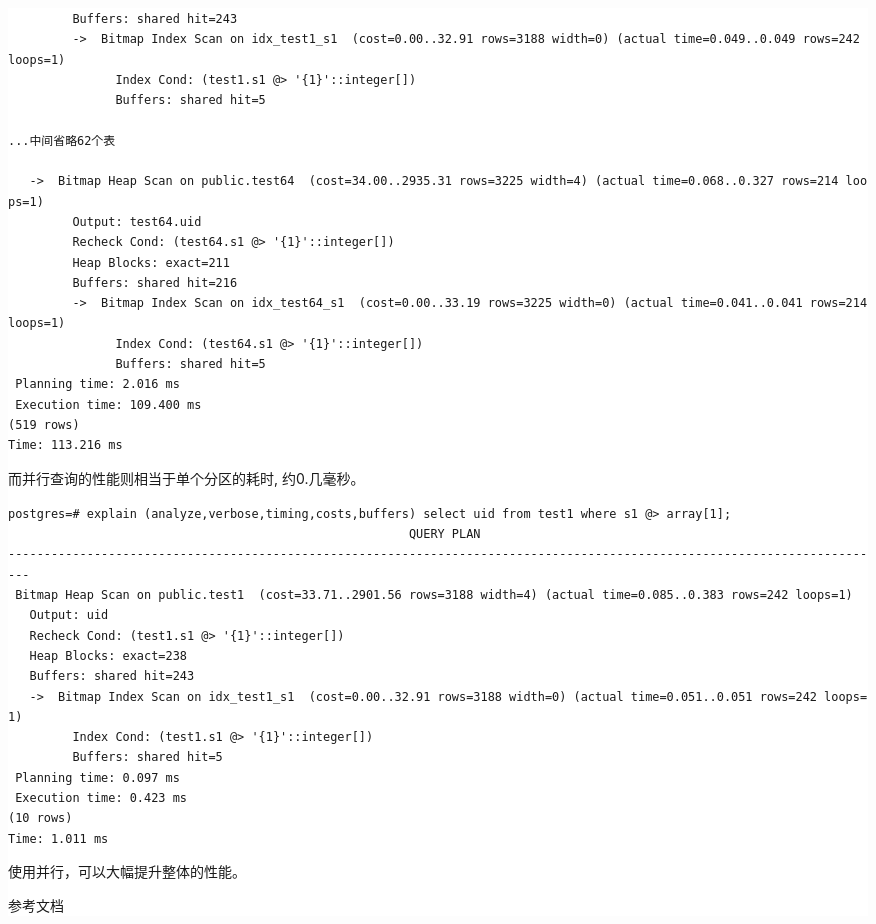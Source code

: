 ```
         Buffers: shared hit=243
         ->  Bitmap Index Scan on idx_test1_s1  (cost=0.00..32.91 rows=3188 width=0) (actual time=0.049..0.049 rows=242 loops=1)
               Index Cond: (test1.s1 @> '{1}'::integer[])
               Buffers: shared hit=5

...中间省略62个表

   ->  Bitmap Heap Scan on public.test64  (cost=34.00..2935.31 rows=3225 width=4) (actual time=0.068..0.327 rows=214 loops=1)
         Output: test64.uid
         Recheck Cond: (test64.s1 @> '{1}'::integer[])
         Heap Blocks: exact=211
         Buffers: shared hit=216
         ->  Bitmap Index Scan on idx_test64_s1  (cost=0.00..33.19 rows=3225 width=0) (actual time=0.041..0.041 rows=214 loops=1)
               Index Cond: (test64.s1 @> '{1}'::integer[])
               Buffers: shared hit=5
 Planning time: 2.016 ms
 Execution time: 109.400 ms
(519 rows)
Time: 113.216 ms
```
   
而并行查询的性能则相当于单个分区的耗时, 约0.几毫秒。   
    
```
postgres=# explain (analyze,verbose,timing,costs,buffers) select uid from test1 where s1 @> array[1];
                                                        QUERY PLAN                                                         
---------------------------------------------------------------------------------------------------------------------------
 Bitmap Heap Scan on public.test1  (cost=33.71..2901.56 rows=3188 width=4) (actual time=0.085..0.383 rows=242 loops=1)
   Output: uid
   Recheck Cond: (test1.s1 @> '{1}'::integer[])
   Heap Blocks: exact=238
   Buffers: shared hit=243
   ->  Bitmap Index Scan on idx_test1_s1  (cost=0.00..32.91 rows=3188 width=0) (actual time=0.051..0.051 rows=242 loops=1)
         Index Cond: (test1.s1 @> '{1}'::integer[])
         Buffers: shared hit=5
 Planning time: 0.097 ms
 Execution time: 0.423 ms
(10 rows)
Time: 1.011 ms
```
     
使用并行，可以大幅提升整体的性能。   
   
参考文档  
    